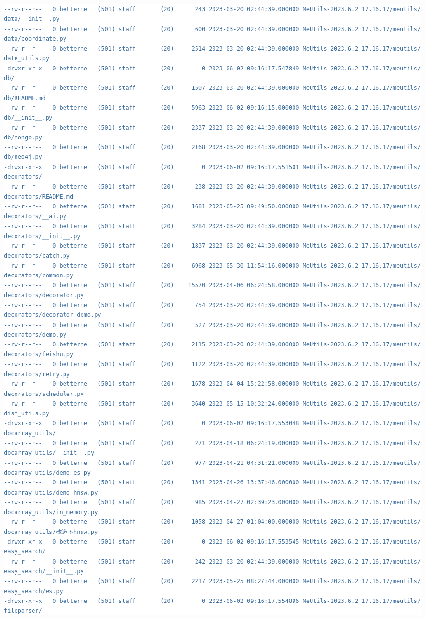 ```diff
--rw-r--r--   0 betterme   (501) staff       (20)      243 2023-03-20 02:44:39.000000 MeUtils-2023.6.2.17.16.17/meutils/data/__init__.py
--rw-r--r--   0 betterme   (501) staff       (20)      600 2023-03-20 02:44:39.000000 MeUtils-2023.6.2.17.16.17/meutils/data/coordinate.py
--rw-r--r--   0 betterme   (501) staff       (20)     2514 2023-03-20 02:44:39.000000 MeUtils-2023.6.2.17.16.17/meutils/date_utils.py
-drwxr-xr-x   0 betterme   (501) staff       (20)        0 2023-06-02 09:16:17.547849 MeUtils-2023.6.2.17.16.17/meutils/db/
--rw-r--r--   0 betterme   (501) staff       (20)     1507 2023-03-20 02:44:39.000000 MeUtils-2023.6.2.17.16.17/meutils/db/README.md
--rw-r--r--   0 betterme   (501) staff       (20)     5963 2023-06-02 09:16:15.000000 MeUtils-2023.6.2.17.16.17/meutils/db/__init__.py
--rw-r--r--   0 betterme   (501) staff       (20)     2337 2023-03-20 02:44:39.000000 MeUtils-2023.6.2.17.16.17/meutils/db/mongo.py
--rw-r--r--   0 betterme   (501) staff       (20)     2168 2023-03-20 02:44:39.000000 MeUtils-2023.6.2.17.16.17/meutils/db/neo4j.py
-drwxr-xr-x   0 betterme   (501) staff       (20)        0 2023-06-02 09:16:17.551501 MeUtils-2023.6.2.17.16.17/meutils/decorators/
--rw-r--r--   0 betterme   (501) staff       (20)      238 2023-03-20 02:44:39.000000 MeUtils-2023.6.2.17.16.17/meutils/decorators/README.md
--rw-r--r--   0 betterme   (501) staff       (20)     1681 2023-05-25 09:49:50.000000 MeUtils-2023.6.2.17.16.17/meutils/decorators/__ai.py
--rw-r--r--   0 betterme   (501) staff       (20)     3284 2023-03-20 02:44:39.000000 MeUtils-2023.6.2.17.16.17/meutils/decorators/__init__.py
--rw-r--r--   0 betterme   (501) staff       (20)     1837 2023-03-20 02:44:39.000000 MeUtils-2023.6.2.17.16.17/meutils/decorators/catch.py
--rw-r--r--   0 betterme   (501) staff       (20)     6968 2023-05-30 11:54:16.000000 MeUtils-2023.6.2.17.16.17/meutils/decorators/common.py
--rw-r--r--   0 betterme   (501) staff       (20)    15570 2023-04-06 06:24:58.000000 MeUtils-2023.6.2.17.16.17/meutils/decorators/decorator.py
--rw-r--r--   0 betterme   (501) staff       (20)      754 2023-03-20 02:44:39.000000 MeUtils-2023.6.2.17.16.17/meutils/decorators/decorator_demo.py
--rw-r--r--   0 betterme   (501) staff       (20)      527 2023-03-20 02:44:39.000000 MeUtils-2023.6.2.17.16.17/meutils/decorators/demo.py
--rw-r--r--   0 betterme   (501) staff       (20)     2115 2023-03-20 02:44:39.000000 MeUtils-2023.6.2.17.16.17/meutils/decorators/feishu.py
--rw-r--r--   0 betterme   (501) staff       (20)     1122 2023-03-20 02:44:39.000000 MeUtils-2023.6.2.17.16.17/meutils/decorators/retry.py
--rw-r--r--   0 betterme   (501) staff       (20)     1678 2023-04-04 15:22:58.000000 MeUtils-2023.6.2.17.16.17/meutils/decorators/scheduler.py
--rw-r--r--   0 betterme   (501) staff       (20)     3640 2023-05-15 10:32:24.000000 MeUtils-2023.6.2.17.16.17/meutils/dist_utils.py
-drwxr-xr-x   0 betterme   (501) staff       (20)        0 2023-06-02 09:16:17.553048 MeUtils-2023.6.2.17.16.17/meutils/docarray_utils/
--rw-r--r--   0 betterme   (501) staff       (20)      271 2023-04-18 06:24:19.000000 MeUtils-2023.6.2.17.16.17/meutils/docarray_utils/__init__.py
--rw-r--r--   0 betterme   (501) staff       (20)      977 2023-04-21 04:31:21.000000 MeUtils-2023.6.2.17.16.17/meutils/docarray_utils/demo_es.py
--rw-r--r--   0 betterme   (501) staff       (20)     1341 2023-04-26 13:37:46.000000 MeUtils-2023.6.2.17.16.17/meutils/docarray_utils/demo_hnsw.py
--rw-r--r--   0 betterme   (501) staff       (20)      985 2023-04-27 02:39:23.000000 MeUtils-2023.6.2.17.16.17/meutils/docarray_utils/in_memory.py
--rw-r--r--   0 betterme   (501) staff       (20)     1058 2023-04-27 01:04:00.000000 MeUtils-2023.6.2.17.16.17/meutils/docarray_utils/改造下hnsw.py
-drwxr-xr-x   0 betterme   (501) staff       (20)        0 2023-06-02 09:16:17.553545 MeUtils-2023.6.2.17.16.17/meutils/easy_search/
--rw-r--r--   0 betterme   (501) staff       (20)      242 2023-03-20 02:44:39.000000 MeUtils-2023.6.2.17.16.17/meutils/easy_search/__init__.py
--rw-r--r--   0 betterme   (501) staff       (20)     2217 2023-05-25 08:27:44.000000 MeUtils-2023.6.2.17.16.17/meutils/easy_search/es.py
-drwxr-xr-x   0 betterme   (501) staff       (20)        0 2023-06-02 09:16:17.554896 MeUtils-2023.6.2.17.16.17/meutils/fileparser/
```